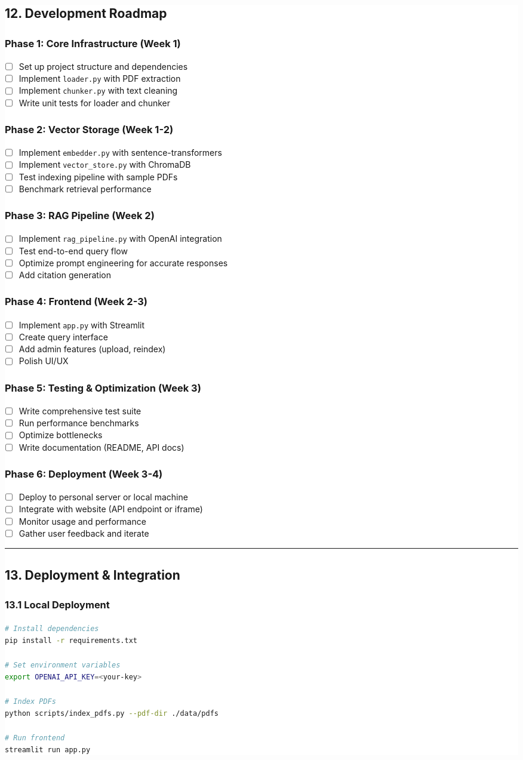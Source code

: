 
## 12. Development Roadmap

### Phase 1: Core Infrastructure (Week 1)
- [ ] Set up project structure and dependencies
- [ ] Implement `loader.py` with PDF extraction
- [ ] Implement `chunker.py` with text cleaning
- [ ] Write unit tests for loader and chunker

### Phase 2: Vector Storage (Week 1-2)
- [ ] Implement `embedder.py` with sentence-transformers
- [ ] Implement `vector_store.py` with ChromaDB
- [ ] Test indexing pipeline with sample PDFs
- [ ] Benchmark retrieval performance

### Phase 3: RAG Pipeline (Week 2)
- [ ] Implement `rag_pipeline.py` with OpenAI integration
- [ ] Test end-to-end query flow
- [ ] Optimize prompt engineering for accurate responses
- [ ] Add citation generation

### Phase 4: Frontend (Week 2-3)
- [ ] Implement `app.py` with Streamlit
- [ ] Create query interface
- [ ] Add admin features (upload, reindex)
- [ ] Polish UI/UX

### Phase 5: Testing & Optimization (Week 3)
- [ ] Write comprehensive test suite
- [ ] Run performance benchmarks
- [ ] Optimize bottlenecks
- [ ] Write documentation (README, API docs)

### Phase 6: Deployment (Week 3-4)
- [ ] Deploy to personal server or local machine
- [ ] Integrate with website (API endpoint or iframe)
- [ ] Monitor usage and performance
- [ ] Gather user feedback and iterate

---

## 13. Deployment & Integration

### 13.1 Local Deployment
```bash
# Install dependencies
pip install -r requirements.txt

# Set environment variables
export OPENAI_API_KEY=<your-key>

# Index PDFs
python scripts/index_pdfs.py --pdf-dir ./data/pdfs

# Run frontend
streamlit run app.py
```
